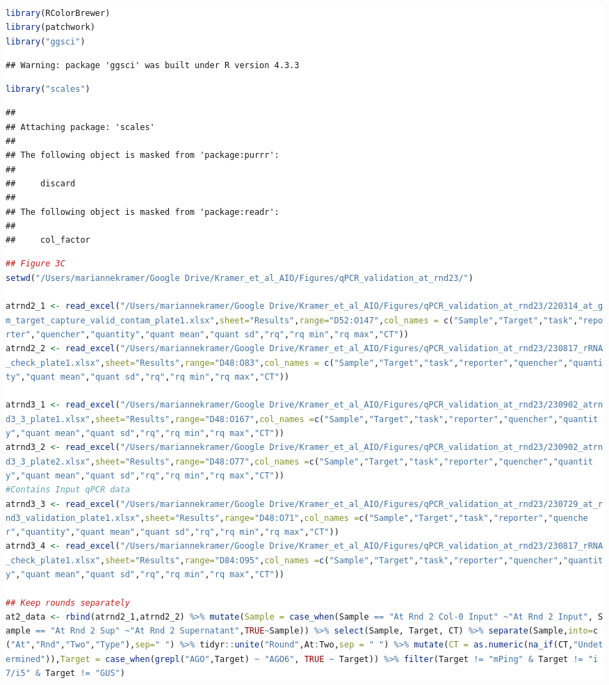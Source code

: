 ``` r
library(RColorBrewer)
library(patchwork)
library("ggsci")
```

    ## Warning: package 'ggsci' was built under R version 4.3.3

``` r
library("scales")
```

    ## 
    ## Attaching package: 'scales'
    ## 
    ## The following object is masked from 'package:purrr':
    ## 
    ##     discard
    ## 
    ## The following object is masked from 'package:readr':
    ## 
    ##     col_factor

``` r
## Figure 3C
setwd("/Users/mariannekramer/Google Drive/Kramer_et_al_AIO/Figures/qPCR_validation_at_rnd23/")

atrnd2_1 <- read_excel("/Users/mariannekramer/Google Drive/Kramer_et_al_AIO/Figures/qPCR_validation_at_rnd23/220314_at_gm_target_capture_valid_contam_plate1.xlsx",sheet="Results",range="D52:O147",col_names = c("Sample","Target","task","reporter","quencher","quantity","quant mean","quant sd","rq","rq min","rq max","CT"))
atrnd2_2 <- read_excel("/Users/mariannekramer/Google Drive/Kramer_et_al_AIO/Figures/qPCR_validation_at_rnd23/230817_rRNA_check_plate1.xlsx",sheet="Results",range="D48:O83",col_names = c("Sample","Target","task","reporter","quencher","quantity","quant mean","quant sd","rq","rq min","rq max","CT"))

atrnd3_1 <- read_excel("/Users/mariannekramer/Google Drive/Kramer_et_al_AIO/Figures/qPCR_validation_at_rnd23/230902_atrnd3_3_plate1.xlsx",sheet="Results",range="D48:O167",col_names =c("Sample","Target","task","reporter","quencher","quantity","quant mean","quant sd","rq","rq min","rq max","CT"))
atrnd3_2 <- read_excel("/Users/mariannekramer/Google Drive/Kramer_et_al_AIO/Figures/qPCR_validation_at_rnd23/230902_atrnd3_3_plate2.xlsx",sheet="Results",range="D48:O77",col_names =c("Sample","Target","task","reporter","quencher","quantity","quant mean","quant sd","rq","rq min","rq max","CT"))
#Contains Input qPCR data
atrnd3_3 <- read_excel("/Users/mariannekramer/Google Drive/Kramer_et_al_AIO/Figures/qPCR_validation_at_rnd23/230729_at_rnd3_validation_plate1.xlsx",sheet="Results",range="D48:O71",col_names =c("Sample","Target","task","reporter","quencher","quantity","quant mean","quant sd","rq","rq min","rq max","CT"))
atrnd3_4 <- read_excel("/Users/mariannekramer/Google Drive/Kramer_et_al_AIO/Figures/qPCR_validation_at_rnd23/230817_rRNA_check_plate1.xlsx",sheet="Results",range="D84:O95",col_names =c("Sample","Target","task","reporter","quencher","quantity","quant mean","quant sd","rq","rq min","rq max","CT"))

## Keep rounds separately
at2_data <- rbind(atrnd2_1,atrnd2_2) %>% mutate(Sample = case_when(Sample == "At Rnd 2 Col-0 Input" ~"At Rnd 2 Input", Sample == "At Rnd 2 Sup" ~"At Rnd 2 Supernatant",TRUE~Sample)) %>% select(Sample, Target, CT) %>% separate(Sample,into=c("At","Rnd","Two","Type"),sep=" ") %>% tidyr::unite("Round",At:Two,sep = " ") %>% mutate(CT = as.numeric(na_if(CT,"Undetermined")),Target = case_when(grepl("AGO",Target) ~ "AGO6", TRUE ~ Target)) %>% filter(Target != "mPing" & Target != "i7/i5" & Target != "GUS")
```